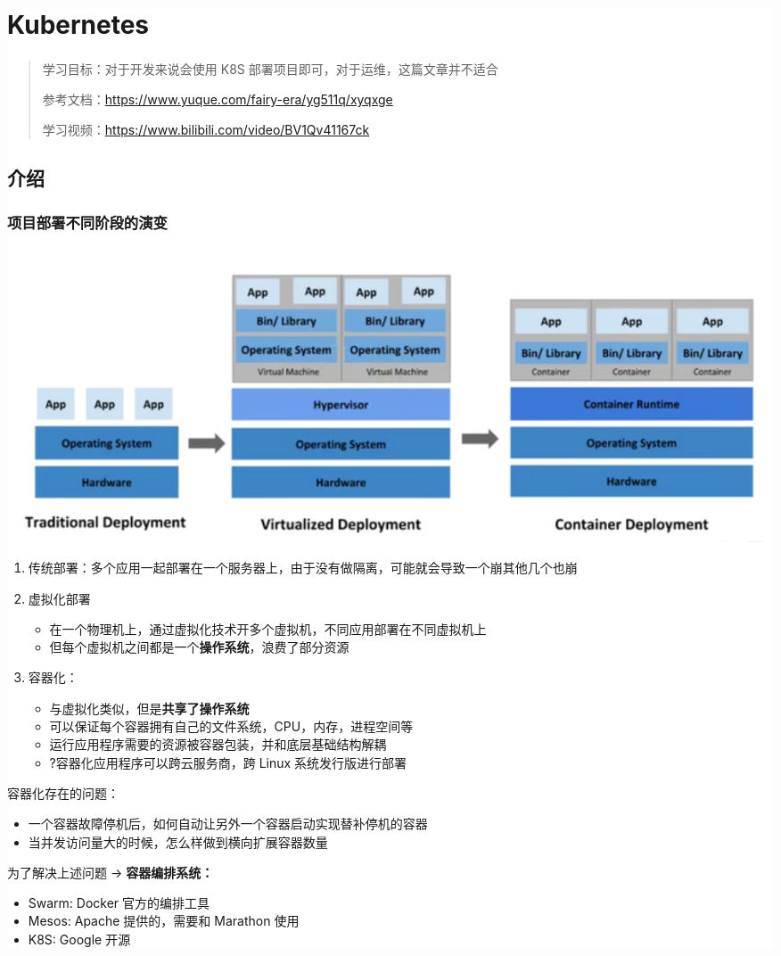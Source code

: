 # Kubernetes 

> 学习目标：对于开发来说会使用 K8S 部署项目即可，对于运维，这篇文章并不适合
>
> 参考文档：https://www.yuque.com/fairy-era/yg511q/xyqxge
>
> 学习视频：https://www.bilibili.com/video/BV1Qv41167ck



## 介绍



### 项目部署不同阶段的演变

![image-20220105193750657](README.assets/image-20220105193750657.png)

1. 传统部署：多个应用一起部署在一个服务器上，由于没有做隔离，可能就会导致一个崩其他几个也崩
2. 虚拟化部署
   - 在一个物理机上，通过虚拟化技术开多个虚拟机，不同应用部署在不同虚拟机上
   - 但每个虚拟机之间都是一个**操作系统**，浪费了部分资源

3. 容器化：
   - 与虚拟化类似，但是**共享了操作系统**
   - 可以保证每个容器拥有自己的文件系统，CPU，内存，进程空间等
   - 运行应用程序需要的资源被容器包装，并和底层基础结构解耦
   - ?容器化应用程序可以跨云服务商，跨 Linux 系统发行版进行部署

容器化存在的问题：

- 一个容器故障停机后，如何自动让另外一个容器启动实现替补停机的容器
- 当并发访问量大的时候，怎么样做到横向扩展容器数量

为了解决上述问题 -> **容器编排系统：** 

- Swarm: Docker 官方的编排工具
- Mesos: Apache 提供的，需要和 Marathon 使用
- K8S: Google 开源
